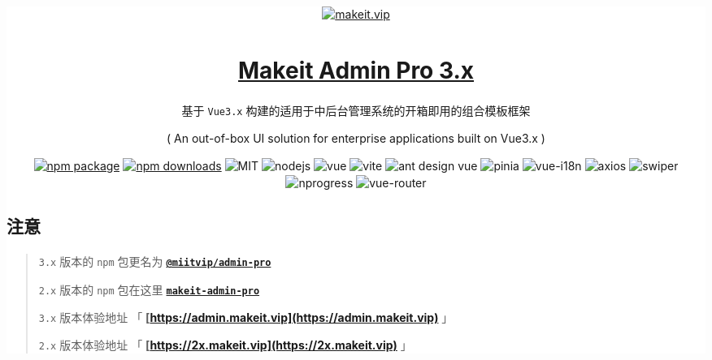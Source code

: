 <div align="center">

[![makeit.vip](https://file.makeit.vip/MIITVIP/M00/00/00/K4vDRGPcbmmAG8_sAAAtlj6Tt_s562.png "makeit.vip")](https://admin.makeit.vip)

</div>

<h1 align="center">
    <a href="https://admin.makeit.vip" target="_blank">
        Makeit Admin Pro 3.x
    </a>
</h1>

<div align="center">

<p align="center">

<div>

基于 `Vue3.x` 构建的适用于中后台管理系统的开箱即用的组合模板框架

</div>

<div>

( An out-of-box UI solution for enterprise applications built on Vue3.x )

</div>

</p>

[![npm package](https://img.shields.io/npm/v/@miitvip/admin-pro.svg?style=flat-square)](https://www.npmjs.com/package/@miitvip/admin-pro)
[![npm downloads](http://img.shields.io/npm/dm/@miitvip/admin-pro.svg?style=flat-square)](http://www.npmtrends.com/@miitvip/admin-pro)
![MIT](https://img.shields.io/badge/license-MIT-ff69b4.svg)
![nodejs](https://img.shields.io/badge/nodejs-18.18.2-red.svg)
![vue](https://img.shields.io/badge/vue-3.4.7-green.svg)
![vite](https://img.shields.io/badge/vite-5.0.10-yellow.svg)
![ant design vue](https://img.shields.io/badge/ant%20design%20vue-4.1.2-blueviolet.svg)
![pinia](https://img.shields.io/badge/pinia-2.1.7-informational.svg)
![vue-i18n](https://img.shields.io/badge/vue%20i18n-9.8.0-default.svg)
![axios](https://img.shields.io/badge/axios-1.6.2-red.svg)
![swiper](https://img.shields.io/badge/swiper-11.0.5-green.svg)
![nprogress](https://img.shields.io/badge/nprogress-0.2.0-yellow.svg)
![vue-router](https://img.shields.io/badge/vue%20router-4.2.5-blueviolet.svg)

</div>

## 注意
>
> `3.x` 版本的 `npm` 包更名为 **[`@miitvip/admin-pro`](https://www.npmjs.com/package/@miitvip/admin-pro)**
>
> `2.x` 版本的 `npm` 包在这里 **[`makeit-admin-pro`](https://www.npmjs.com/package/makeit-admin-pro)**
>
> `3.x` 版本体验地址 「 **[https://admin.makeit.vip](https://admin.makeit.vip)** 」
>
> `2.x` 版本体验地址 「 **[https://2x.makeit.vip](https://2x.makeit.vip)** 」
>
